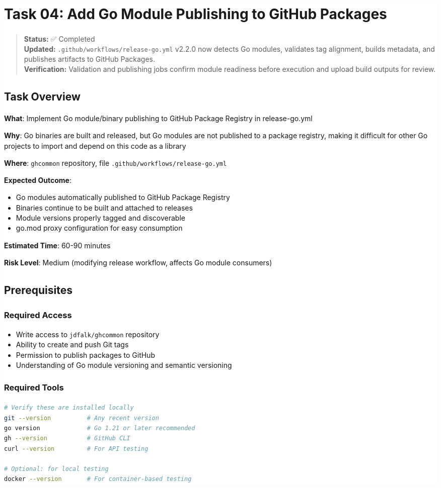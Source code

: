 



# Task 04: Add Go Module Publishing to GitHub Packages

> **Status:** ✅ Completed  
> **Updated:** `.github/workflows/release-go.yml` v2.2.0 now detects Go modules, validates tag
> alignment, builds metadata, and publishes artifacts to GitHub Packages.  
> **Verification:** Validation and publishing jobs confirm module readiness before execution and
> upload build outputs for review.

## Task Overview

**What**: Implement Go module/binary publishing to GitHub Package Registry in release-go.yml

**Why**: Go binaries are built and released, but Go modules are not published to a package registry,
making it difficult for other Go projects to import and depend on this code as a library

**Where**: `ghcommon` repository, file `.github/workflows/release-go.yml`

**Expected Outcome**:

- Go modules automatically published to GitHub Package Registry
- Binaries continue to be built and attached to releases
- Module versions properly tagged and discoverable
- go.mod proxy configuration for easy consumption

**Estimated Time**: 60-90 minutes

**Risk Level**: Medium (modifying release workflow, affects Go module consumers)

## Prerequisites

### Required Access

- Write access to `jdfalk/ghcommon` repository
- Ability to create and push Git tags
- Permission to publish packages to GitHub
- Understanding of Go module versioning and semantic versioning

### Required Tools

```bash
# Verify these are installed locally
git --version          # Any recent version
go version             # Go 1.21 or later recommended
gh --version           # GitHub CLI
curl --version         # For API testing

# Optional: for local testing
docker --version       # For container-based testing
```
